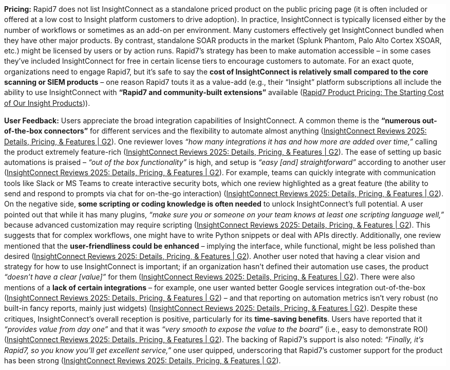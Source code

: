 **Pricing:** Rapid7 does not list InsightConnect as a standalone priced product on the public pricing page (it is often included or offered at a low cost to Insight platform customers to drive adoption). In practice, InsightConnect is typically licensed either by the number of workflows or sometimes as an add-on per environment. Many customers effectively get InsightConnect bundled when they have other major products. By contrast, standalone SOAR products in the market (Splunk Phantom, Palo Alto Cortex XSOAR, etc.) might be licensed by users or by action runs. Rapid7’s strategy has been to make automation accessible – in some cases they’ve included InsightConnect for free in certain license tiers to encourage customers to automate. For an exact quote, organizations need to engage Rapid7, but it’s safe to say the **cost of InsightConnect is relatively small compared to the core scanning or SIEM products** – one reason Rapid7 touts it as a value-add (e.g., their “Insight” platform subscriptions all include the ability to use InsightConnect with **“Rapid7 and community-built extensions”** available ([Rapid7 Product Pricing: The Starting Cost of Our Insight Products](https://www.rapid7.com/pricing/#:~:text=,Central%20account%20dashboard))).

**User Feedback:** Users appreciate the broad integration capabilities of InsightConnect. A common theme is the **“numerous out-of-the-box connectors”** for different services and the flexibility to automate almost anything ([InsightConnect Reviews 2025: Details, Pricing, & Features | G2](https://www.g2.com/products/insightconnect#:~:text=What%20do%20you%20like%20best,about%20InsightConnect)). One reviewer loves *“how many integrations it has and how more are added over time,”* calling the product extremely feature-rich ([InsightConnect Reviews 2025: Details, Pricing, & Features | G2](https://www.g2.com/products/insightconnect#:~:text=What%20do%20you%20like%20best,about%20InsightConnect)). The ease of setting up basic automations is praised – *“out of the box functionality”* is high, and setup is *“easy [and] straightforward”* according to another user ([InsightConnect Reviews 2025: Details, Pricing, & Features | G2](https://www.g2.com/products/insightconnect#:~:text=What%20do%20you%20like%20best,about%20InsightConnect)). For example, teams can quickly integrate with communication tools like Slack or MS Teams to create interactive security bots, which one review highlighted as a great feature (the ability to send and respond to prompts via chat for on-the-go interaction) ([InsightConnect Reviews 2025: Details, Pricing, & Features | G2](https://www.g2.com/products/insightconnect#:~:text=What%20do%20you%20like%20best,about%20InsightConnect)). On the negative side, **some scripting or coding knowledge is often needed** to unlock InsightConnect’s full potential. A user pointed out that while it has many plugins, *“make sure you or someone on your team knows at least one scripting language well,”* because advanced customization may require scripting ([InsightConnect Reviews 2025: Details, Pricing, & Features | G2](https://www.g2.com/products/insightconnect/reviews#reviews#:~:text=What%20do%20you%20dislike%20about,InsightConnect)). This suggests that for complex workflows, one might have to write Python snippets or deal with APIs directly. Additionally, one review mentioned that the **user-friendliness could be enhanced** – implying the interface, while functional, might be less polished than desired ([InsightConnect Reviews 2025: Details, Pricing, & Features | G2](https://www.g2.com/products/insightconnect/reviews#reviews#:~:text=What%20do%20you%20dislike%20about,InsightConnect)). Another user noted that having a clear vision and strategy for how to use InsightConnect is important; if an organization hasn’t defined their automation use cases, the product *“doesn’t have a clear [value]”* for them ([InsightConnect Reviews 2025: Details, Pricing, & Features | G2](https://www.g2.com/products/insightconnect/reviews#reviews#:~:text=What%20do%20you%20dislike%20about,InsightConnect)). There were also mentions of a **lack of certain integrations** – for example, one user wanted better Google services integration out-of-the-box ([InsightConnect Reviews 2025: Details, Pricing, & Features | G2](https://www.g2.com/products/insightconnect/reviews#reviews#:~:text=What%20do%20you%20dislike%20about,InsightConnect)) – and that reporting on automation metrics isn’t very robust (no built-in fancy reports, mainly just widgets) ([InsightConnect Reviews 2025: Details, Pricing, & Features | G2](https://www.g2.com/products/insightconnect/reviews#reviews#:~:text=What%20do%20you%20dislike%20about,InsightConnect)). Despite these critiques, InsightConnect’s overall reception is positive, particularly for its **time-saving benefits**. Users have reported that it *“provides value from day one”* and that it was *“very smooth to expose the value to the board”* (i.e., easy to demonstrate ROI) ([InsightConnect Reviews 2025: Details, Pricing, & Features | G2](https://www.g2.com/products/insightconnect/reviews#reviews#:~:text=the%20mundane,com)). The backing of Rapid7’s support is also noted: *“Finally, it’s Rapid7, so you know you’ll get excellent service,”* one user quipped, underscoring that Rapid7’s customer support for the product has been strong ([InsightConnect Reviews 2025: Details, Pricing, & Features | G2](https://www.g2.com/products/insightconnect/reviews#reviews#:~:text=the%20mundane,com)).
